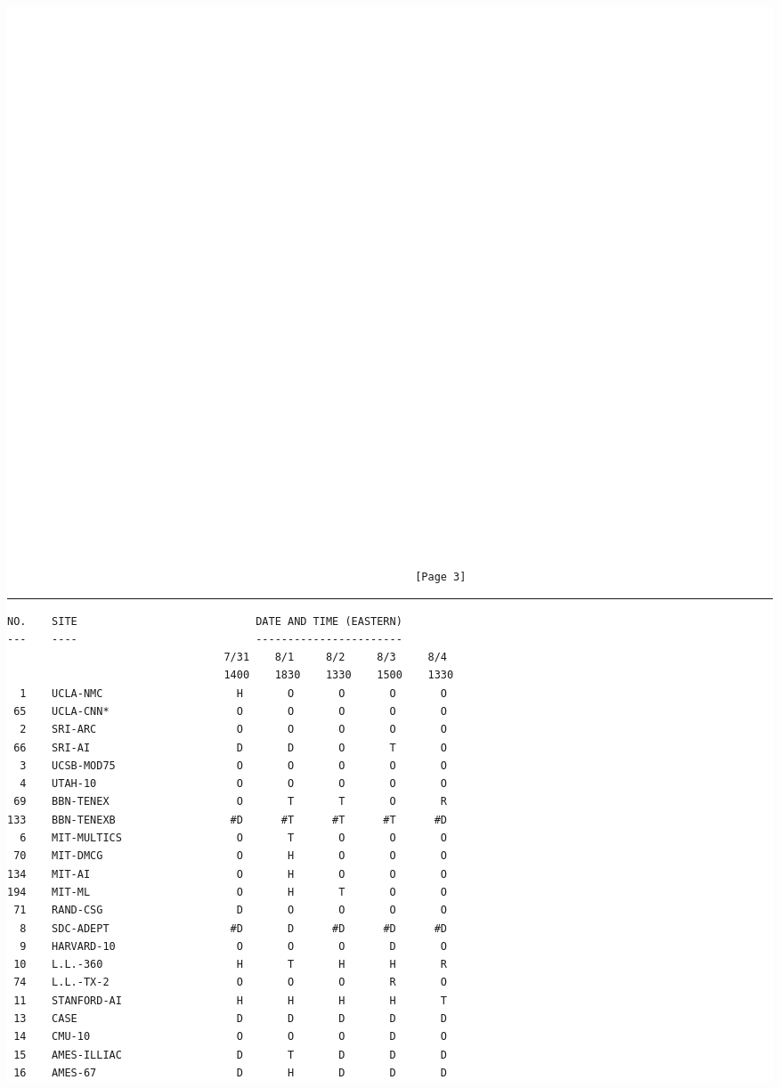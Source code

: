 ``` newpage































                                                                [Page 3]
```

------------------------------------------------------------------------

``` newpage
NO.    SITE                            DATE AND TIME (EASTERN)
---    ----                            -----------------------
                                  7/31    8/1     8/2     8/3     8/4
                                  1400    1830    1330    1500    1330
  1    UCLA-NMC                     H       O       O       O       O
 65    UCLA-CNN*                    O       O       O       O       O
  2    SRI-ARC                      O       O       O       O       O
 66    SRI-AI                       D       D       O       T       O
  3    UCSB-MOD75                   O       O       O       O       O
  4    UTAH-10                      O       O       O       O       O
 69    BBN-TENEX                    O       T       T       O       R
133    BBN-TENEXB                  #D      #T      #T      #T      #D
  6    MIT-MULTICS                  O       T       O       O       O
 70    MIT-DMCG                     O       H       O       O       O
134    MIT-AI                       O       H       O       O       O
194    MIT-ML                       O       H       T       O       O
 71    RAND-CSG                     D       O       O       O       O
  8    SDC-ADEPT                   #D       D      #D      #D      #D
  9    HARVARD-10                   O       O       O       D       O
 10    L.L.-360                     H       T       H       H       R
 74    L.L.-TX-2                    O       O       O       R       O
 11    STANFORD-AI                  H       H       H       H       T
 13    CASE                         D       D       D       D       D
 14    CMU-10                       O       O       O       D       O
 15    AMES-ILLIAC                  D       T       D       D       D
 16    AMES-67                      D       H       D       D       D

```